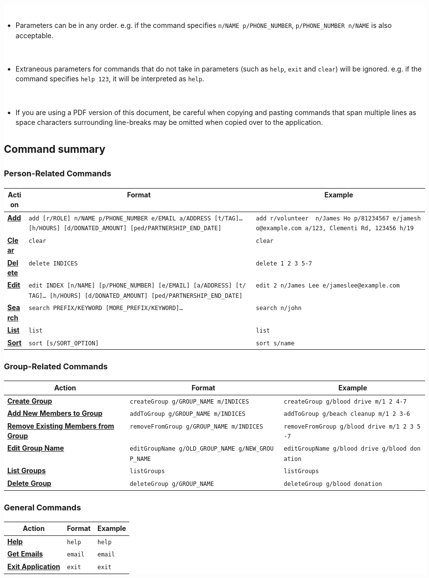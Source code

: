 <br>

* Parameters can be in any order.
  e.g. if the command specifies `n/NAME p/PHONE_NUMBER`, `p/PHONE_NUMBER n/NAME` is also acceptable.

<br>

* Extraneous parameters for commands that do not take in parameters (such as `help`, `exit` and `clear`) will be ignored.
  e.g. if the command specifies `help 123`, it will be interpreted as `help`.

<br>

* If you are using a PDF version of this document, be careful when copying and pasting commands that span multiple lines as space characters surrounding line-breaks may be omitted when copied over to the application.
</box>

<div style="page-break-after: always;"></div>

## Command summary
### Person-Related Commands
| **Action**                                       | **Format**                                                                                                                     | **Example**                                                                                    |
|--------------------------------------------------|--------------------------------------------------------------------------------------------------------------------------------|------------------------------------------------------------------------------------------------|
| [**Add**](#adding-a-contact-add)                 | `add [r/ROLE] n/NAME p/PHONE_NUMBER e/EMAIL a/ADDRESS [t/TAG]…​ [h/HOURS] [d/DONATED_AMOUNT] [ped/PARTNERSHIP_END_DATE]`       | `add r/volunteer  n/James Ho p/81234567 e/jamesho@example.com a/123, Clementi Rd, 123456 h/19` |
| [**Clear**](#clearing-all-entries-clear)         | `clear`                                                                                                                        | `clear`                                                                                        |
| [**Delete**](#deleting-a-person-delete)          | `delete INDICES`                                                                                                               | `delete 1 2 3 5-7`                                                                             |
| [**Edit**](#editing-a-person-edit)               | `edit INDEX [n/NAME] [p/PHONE_NUMBER] [e/EMAIL] [a/ADDRESS] [t/TAG]…​ [h/HOURS] [d/DONATED_AMOUNT] [ped/PARTNERSHIP_END_DATE]` | `edit 2 n/James Lee e/jameslee@example.com`                                                    |
| [**Search**](#searching-persons-by-field-search) | `search PREFIX/KEYWORD [MORE_PREFIX/KEYWORD]…`                                                                                 | `search n/john`                                                                                |
| [**List**](#listing-all-persons-list)            | `list`                                                                                                                         | `list`                                                                                         |
| [**Sort**](#sorting-the-displayed-list-sort)     | `sort [s/SORT_OPTION]`                                                                                                         | `sort s/name`                                                                                  |

### Group-Related Commands
| **Action**                                                                                         | **Format**                                        | **Example**                                    |
|----------------------------------------------------------------------------------------------------|---------------------------------------------------|------------------------------------------------|
| [**Create Group**](#creating-a-group-creategroup)                                                  | `createGroup g/GROUP_NAME m/INDICES`              | `createGroup g/blood drive m/1 2 4-7`          |
| [**Add New Members to Group**](#adding-new-members-to-an-existing-group-addtogroup)                | `addToGroup g/GROUP_NAME m/INDICES`               | `addToGroup g/beach cleanup m/1 2 3-6`         |
| [**Remove Existing Members from Group**](#removing-members-from-an-existing-group-removefromgroup) | `removeFromGroup g/GROUP_NAME m/INDICES`          | `removeFromGroup g/blood drive m/1 2 3 5-7`    |
| [**Edit Group Name**](#editing-a-groups-name-editgroupname)                                        | `editGroupName g/OLD_GROUP_NAME g/NEW_GROUP_NAME` | `editGroupName g/blood drive g/blood donation` |
| [**List Groups**](#listing-groups-listgroups)                                                      | `listGroups`                                      | `listGroups`                                   |
| [**Delete Group**](#deleting-a-group-deletegroup)                                                  | `deleteGroup g/GROUP_NAME`                        | `deleteGroup g/blood donation`                 |

### General Commands
| **Action**                                       | **Format** | **Example** |
|--------------------------------------------------|------------|-------------|
| [**Help**](#viewing-help-help)                   | `help`     | `help`      |
| [**Get Emails**](#getting-emails-email)          | `email`    | `email`     |
| [**Exit Application**](#exiting-the-program-exit) | `exit`     | `exit`      |
